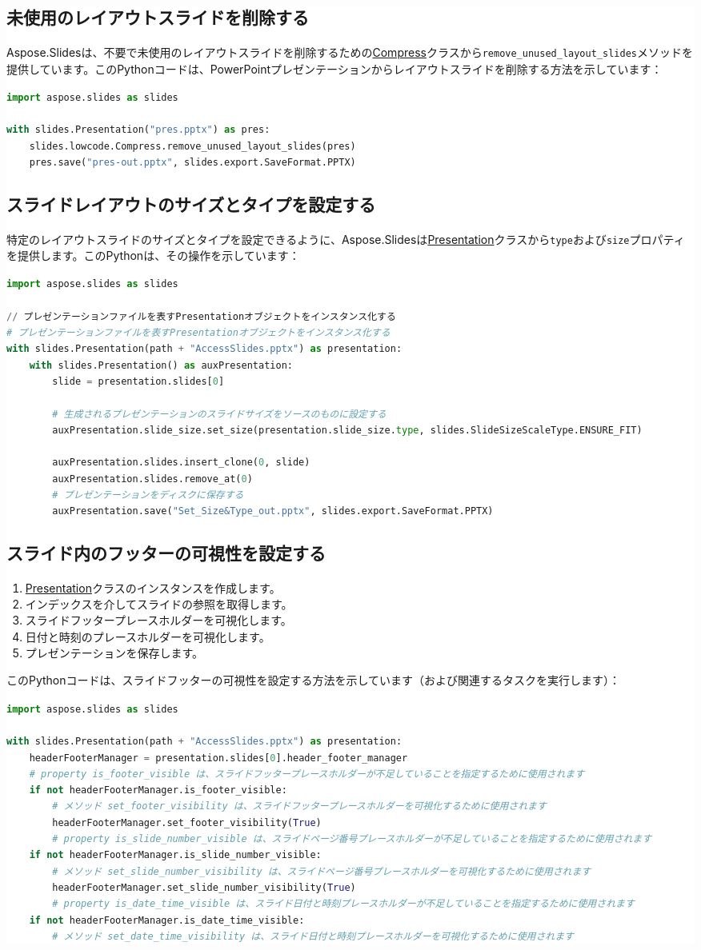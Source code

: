 ## **未使用のレイアウトスライドを削除する**

Aspose.Slidesは、不要で未使用のレイアウトスライドを削除するための[Compress](https://reference.aspose.com/slides/python-net/aspose.slides.lowcode/compress/)クラスから`remove_unused_layout_slides`メソッドを提供しています。このPythonコードは、PowerPointプレゼンテーションからレイアウトスライドを削除する方法を示しています：

```python
import aspose.slides as slides

with slides.Presentation("pres.pptx") as pres:
    slides.lowcode.Compress.remove_unused_layout_slides(pres)
    pres.save("pres-out.pptx", slides.export.SaveFormat.PPTX)
```

## **スライドレイアウトのサイズとタイプを設定する**

特定のレイアウトスライドのサイズとタイプを設定できるように、Aspose.Slidesは[Presentation](https://reference.aspose.com/slides/python-net/aspose.slides/presentation/)クラスから`type`および`size`プロパティを提供します。このPythonは、その操作を示しています：

```python
import aspose.slides as slides

// プレゼンテーションファイルを表すPresentationオブジェクトをインスタンス化する 
# プレゼンテーションファイルを表すPresentationオブジェクトをインスタンス化する 
with slides.Presentation(path + "AccessSlides.pptx") as presentation:
    with slides.Presentation() as auxPresentation:
        slide = presentation.slides[0]

        # 生成されるプレゼンテーションのスライドサイズをソースのものに設定する
        auxPresentation.slide_size.set_size(presentation.slide_size.type, slides.SlideSizeScaleType.ENSURE_FIT)

        auxPresentation.slides.insert_clone(0, slide)
        auxPresentation.slides.remove_at(0)
        # プレゼンテーションをディスクに保存する
        auxPresentation.save("Set_Size&Type_out.pptx", slides.export.SaveFormat.PPTX)
```

## **スライド内のフッターの可視性を設定する**

1. [Presentation](https://reference.aspose.com/slides/python-net/aspose.slides/presentation/)クラスのインスタンスを作成します。
1. インデックスを介してスライドの参照を取得します。
1. スライドフッタープレースホルダーを可視化します。
1. 日付と時刻のプレースホルダーを可視化します。
1. プレゼンテーションを保存します。

このPythonコードは、スライドフッターの可視性を設定する方法を示しています（および関連するタスクを実行します）：

```python
import aspose.slides as slides

with slides.Presentation(path + "AccessSlides.pptx") as presentation:
    headerFooterManager = presentation.slides[0].header_footer_manager
    # property is_footer_visible は、スライドフッタープレースホルダーが不足していることを指定するために使用されます
    if not headerFooterManager.is_footer_visible: 
        # メソッド set_footer_visibility は、スライドフッタープレースホルダーを可視化するために使用されます
        headerFooterManager.set_footer_visibility(True) 
        # property is_slide_number_visible は、スライドページ番号プレースホルダーが不足していることを指定するために使用されます
    if not headerFooterManager.is_slide_number_visible:  
        # メソッド set_slide_number_visibility は、スライドページ番号プレースホルダーを可視化するために使用されます
        headerFooterManager.set_slide_number_visibility(True) 
        # property is_date_time_visible は、スライド日付と時刻プレースホルダーが不足していることを指定するために使用されます
    if not headerFooterManager.is_date_time_visible: 
        # メソッド set_date_time_visibility は、スライド日付と時刻プレースホルダーを可視化するために使用されます 
```